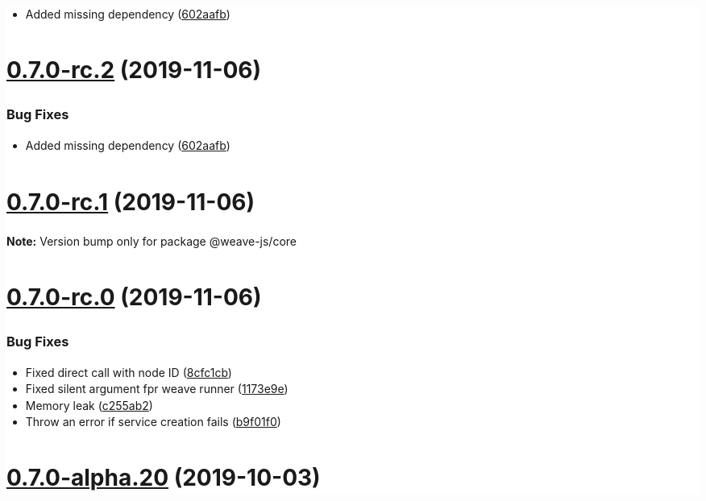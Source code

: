 * Added missing dependency ([602aafb](https://github.com/fachw3rk/weave/commit/602aafb1dcbaf55dc37d5a49e7b56edcbe20aaee))





# [0.7.0-rc.2](https://github.com/fachw3rk/weave/compare/@weave-js/core@0.7.0-rc.1...@weave-js/core@0.7.0-rc.2) (2019-11-06)


### Bug Fixes

* Added missing dependency ([602aafb](https://github.com/fachw3rk/weave/commit/602aafb1dcbaf55dc37d5a49e7b56edcbe20aaee))





# [0.7.0-rc.1](https://github.com/fachw3rk/weave/compare/@weave-js/core@0.7.0-rc.0...@weave-js/core@0.7.0-rc.1) (2019-11-06)

**Note:** Version bump only for package @weave-js/core





# [0.7.0-rc.0](https://github.com/fachw3rk/weave/compare/@weave-js/core@0.7.0-alpha.20...@weave-js/core@0.7.0-rc.0) (2019-11-06)


### Bug Fixes

* Fixed direct call with node ID ([8cfc1cb](https://github.com/fachw3rk/weave/commit/8cfc1cb2ff1d16367d93c292fcd43688368f5867))
* Fixed silent argument fpr weave runner ([1173e9e](https://github.com/fachw3rk/weave/commit/1173e9e55aa24a679dc552eac69d0fdbda1beb9c))
* Memory leak ([c255ab2](https://github.com/fachw3rk/weave/commit/c255ab2322197b6c84009e73a5d5dbe6de7463bb))
* Throw an error if service creation fails ([b9f01f0](https://github.com/fachw3rk/weave/commit/b9f01f03bddab1c2ba83154a5866f4e0096774fd))





# [0.7.0-alpha.20](https://github.com/fachw3rk/weave/compare/@weave-js/core@0.7.0-alpha.19...@weave-js/core@0.7.0-alpha.20) (2019-10-03)

